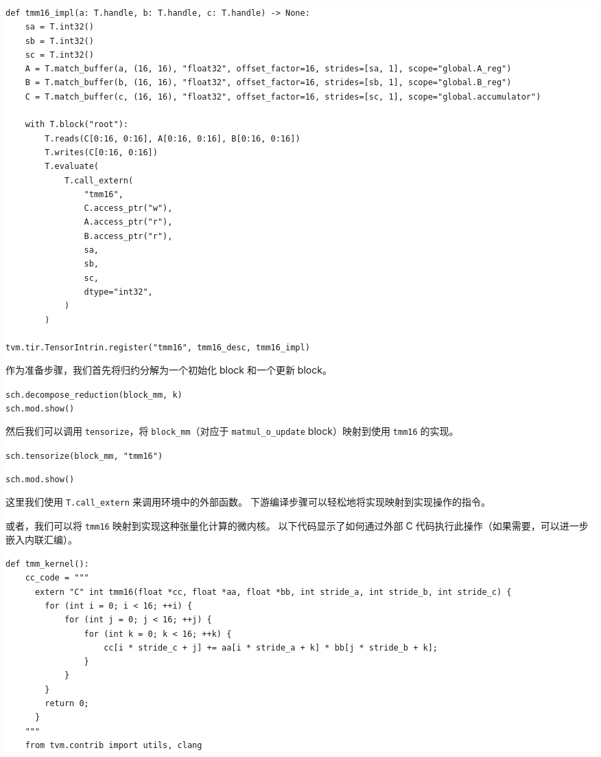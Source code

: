 ```{.python .input}
def tmm16_impl(a: T.handle, b: T.handle, c: T.handle) -> None:
    sa = T.int32()
    sb = T.int32()
    sc = T.int32()
    A = T.match_buffer(a, (16, 16), "float32", offset_factor=16, strides=[sa, 1], scope="global.A_reg")
    B = T.match_buffer(b, (16, 16), "float32", offset_factor=16, strides=[sb, 1], scope="global.B_reg")
    C = T.match_buffer(c, (16, 16), "float32", offset_factor=16, strides=[sc, 1], scope="global.accumulator")

    with T.block("root"):
        T.reads(C[0:16, 0:16], A[0:16, 0:16], B[0:16, 0:16])
        T.writes(C[0:16, 0:16])
        T.evaluate(
            T.call_extern(
                "tmm16",
                C.access_ptr("w"),
                A.access_ptr("r"),
                B.access_ptr("r"),
                sa,
                sb,
                sc,
                dtype="int32",
            )
        )

tvm.tir.TensorIntrin.register("tmm16", tmm16_desc, tmm16_impl)
```

作为准备步骤，我们首先将归约分解为一个初始化 block 和一个更新 block。

```{.python .input}
sch.decompose_reduction(block_mm, k)
sch.mod.show()
```

然后我们可以调用 `tensorize`，将 `block_mm`（对应于 `matmul_o_update` block）映射到使用 `tmm16` 的实现。

```{.python .input}
sch.tensorize(block_mm, "tmm16")
```

```{.python .input}
sch.mod.show()
```

这里我们使用 `T.call_extern` 来调用环境中的外部函数。 下游编译步骤可以轻松地将实现映射到实现操作的指令。

或者，我们可以将 `tmm16` 映射到实现这种张量化计算的微内核。 以下代码显示了如何通过外部 C 代码执行此操作（如果需要，可以进一步嵌入内联汇编）。

```{.python .input}
def tmm_kernel():
    cc_code = """
      extern "C" int tmm16(float *cc, float *aa, float *bb, int stride_a, int stride_b, int stride_c) {
        for (int i = 0; i < 16; ++i) {
            for (int j = 0; j < 16; ++j) {
                for (int k = 0; k < 16; ++k) {
                    cc[i * stride_c + j] += aa[i * stride_a + k] * bb[j * stride_b + k];
                }
            }
        }
        return 0;
      }
    """
    from tvm.contrib import utils, clang

```